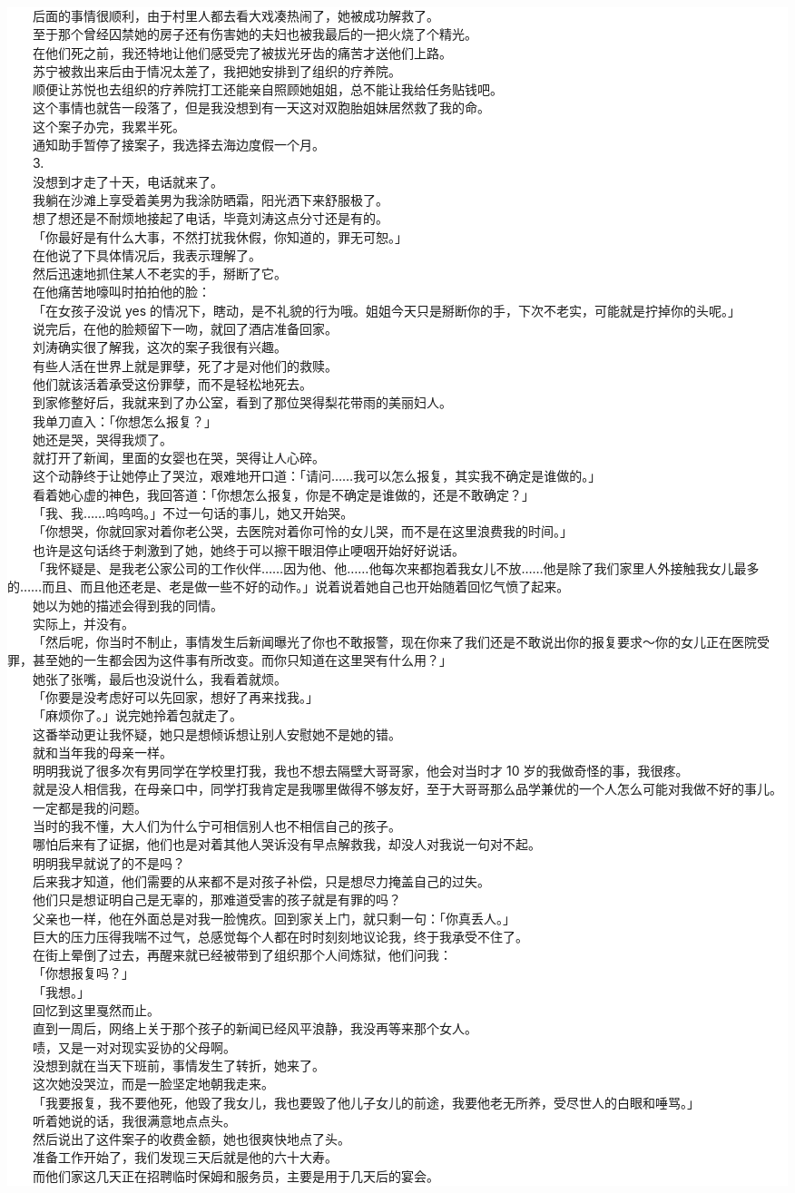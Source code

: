 &emsp;&emsp;后面的事情很顺利，由于村里人都去看大戏凑热闹了，她被成功解救了。  
&emsp;&emsp;至于那个曾经囚禁她的房子还有伤害她的夫妇也被我最后的一把火烧了个精光。  
&emsp;&emsp;在他们死之前，我还特地让他们感受完了被拔光牙齿的痛苦才送他们上路。  
&emsp;&emsp;苏宁被救出来后由于情况太差了，我把她安排到了组织的疗养院。  
&emsp;&emsp;顺便让苏悦也去组织的疗养院打工还能亲自照顾她姐姐，总不能让我给任务贴钱吧。  
&emsp;&emsp;这个事情也就告一段落了，但是我没想到有一天这对双胞胎姐妹居然救了我的命。  
&emsp;&emsp;这个案子办完，我累半死。  
&emsp;&emsp;通知助手暂停了接案子，我选择去海边度假一个月。  
&emsp;&emsp;3.  
&emsp;&emsp;没想到才走了十天，电话就来了。  
&emsp;&emsp;我躺在沙滩上享受着美男为我涂防晒霜，阳光洒下来舒服极了。  
&emsp;&emsp;想了想还是不耐烦地接起了电话，毕竟刘涛这点分寸还是有的。  
&emsp;&emsp;「你最好是有什么大事，不然打扰我休假，你知道的，罪无可恕。」  
&emsp;&emsp;在他说了下具体情况后，我表示理解了。  
&emsp;&emsp;然后迅速地抓住某人不老实的手，掰断了它。  
&emsp;&emsp;在他痛苦地嚎叫时拍拍他的脸：  
&emsp;&emsp;「在女孩子没说 yes 的情况下，瞎动，是不礼貌的行为哦。姐姐今天只是掰断你的手，下次不老实，可能就是拧掉你的头呢。」  
&emsp;&emsp;说完后，在他的脸颊留下一吻，就回了酒店准备回家。  
&emsp;&emsp;刘涛确实很了解我，这次的案子我很有兴趣。  
&emsp;&emsp;有些人活在世界上就是罪孽，死了才是对他们的救赎。  
&emsp;&emsp;他们就该活着承受这份罪孽，而不是轻松地死去。  
&emsp;&emsp;到家修整好后，我就来到了办公室，看到了那位哭得梨花带雨的美丽妇人。  
&emsp;&emsp;我单刀直入：「你想怎么报复？」  
&emsp;&emsp;她还是哭，哭得我烦了。  
&emsp;&emsp;就打开了新闻，里面的女婴也在哭，哭得让人心碎。  
&emsp;&emsp;这个动静终于让她停止了哭泣，艰难地开口道：「请问……我可以怎么报复，其实我不确定是谁做的。」  
&emsp;&emsp;看着她心虚的神色，我回答道：「你想怎么报复，你是不确定是谁做的，还是不敢确定？」  
&emsp;&emsp;「我、我……呜呜呜。」不过一句话的事儿，她又开始哭。  
&emsp;&emsp;「你想哭，你就回家对着你老公哭，去医院对着你可怜的女儿哭，而不是在这里浪费我的时间。」  
&emsp;&emsp;也许是这句话终于刺激到了她，她终于可以擦干眼泪停止哽咽开始好好说话。  
&emsp;&emsp;「我怀疑是、是我老公家公司的工作伙伴……因为他、他……他每次来都抱着我女儿不放……他是除了我们家里人外接触我女儿最多的……而且、而且他还老是、老是做一些不好的动作。」说着说着她自己也开始随着回忆气愤了起来。  
&emsp;&emsp;她以为她的描述会得到我的同情。  
&emsp;&emsp;实际上，并没有。  
&emsp;&emsp;「然后呢，你当时不制止，事情发生后新闻曝光了你也不敢报警，现在你来了我们还是不敢说出你的报复要求～你的女儿正在医院受罪，甚至她的一生都会因为这件事有所改变。而你只知道在这里哭有什么用？」  
&emsp;&emsp;她张了张嘴，最后也没说什么，我看着就烦。  
&emsp;&emsp;「你要是没考虑好可以先回家，想好了再来找我。」  
&emsp;&emsp;「麻烦你了。」说完她拎着包就走了。  
&emsp;&emsp;这番举动更让我怀疑，她只是想倾诉想让别人安慰她不是她的错。  
&emsp;&emsp;就和当年我的母亲一样。  
&emsp;&emsp;明明我说了很多次有男同学在学校里打我，我也不想去隔壁大哥哥家，他会对当时才 10 岁的我做奇怪的事，我很疼。  
&emsp;&emsp;就是没人相信我，在母亲口中，同学打我肯定是我哪里做得不够友好，至于大哥哥那么品学兼优的一个人怎么可能对我做不好的事儿。  
&emsp;&emsp;一定都是我的问题。  
&emsp;&emsp;当时的我不懂，大人们为什么宁可相信别人也不相信自己的孩子。  
&emsp;&emsp;哪怕后来有了证据，他们也是对着其他人哭诉没有早点解救我，却没人对我说一句对不起。  
&emsp;&emsp;明明我早就说了的不是吗？  
&emsp;&emsp;后来我才知道，他们需要的从来都不是对孩子补偿，只是想尽力掩盖自己的过失。  
&emsp;&emsp;他们只是想证明自己是无辜的，那难道受害的孩子就是有罪的吗？  
&emsp;&emsp;父亲也一样，他在外面总是对我一脸愧疚。回到家关上门，就只剩一句：「你真丢人。」  
&emsp;&emsp;巨大的压力压得我喘不过气，总感觉每个人都在时时刻刻地议论我，终于我承受不住了。  
&emsp;&emsp;在街上晕倒了过去，再醒来就已经被带到了组织那个人间炼狱，他们问我：  
&emsp;&emsp;「你想报复吗？」  
&emsp;&emsp;「我想。」  
&emsp;&emsp;回忆到这里戛然而止。  
&emsp;&emsp;直到一周后，网络上关于那个孩子的新闻已经风平浪静，我没再等来那个女人。  
&emsp;&emsp;啧，又是一对对现实妥协的父母啊。  
&emsp;&emsp;没想到就在当天下班前，事情发生了转折，她来了。  
&emsp;&emsp;这次她没哭泣，而是一脸坚定地朝我走来。  
&emsp;&emsp;「我要报复，我不要他死，他毁了我女儿，我也要毁了他儿子女儿的前途，我要他老无所养，受尽世人的白眼和唾骂。」  
&emsp;&emsp;听着她说的话，我很满意地点点头。  
&emsp;&emsp;然后说出了这件案子的收费金额，她也很爽快地点了头。  
&emsp;&emsp;准备工作开始了，我们发现三天后就是他的六十大寿。  
&emsp;&emsp;而他们家这几天正在招聘临时保姆和服务员，主要是用于几天后的宴会。  
